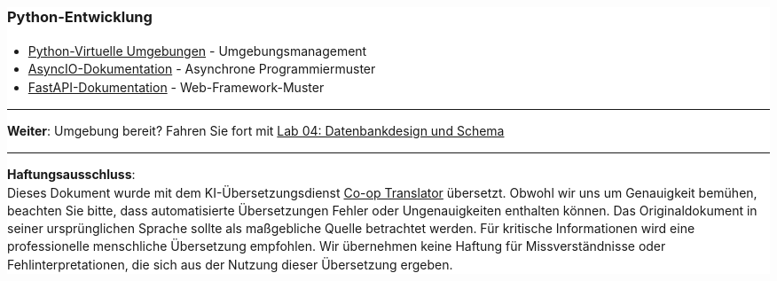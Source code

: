 ### Python-Entwicklung
- [Python-Virtuelle Umgebungen](https://docs.python.org/3/tutorial/venv.html) - Umgebungsmanagement
- [AsyncIO-Dokumentation](https://docs.python.org/3/library/asyncio.html) - Asynchrone Programmiermuster
- [FastAPI-Dokumentation](https://fastapi.tiangolo.com/) - Web-Framework-Muster

---

**Weiter**: Umgebung bereit? Fahren Sie fort mit [Lab 04: Datenbankdesign und Schema](../04-Database/README.md)

---

**Haftungsausschluss**:  
Dieses Dokument wurde mit dem KI-Übersetzungsdienst [Co-op Translator](https://github.com/Azure/co-op-translator) übersetzt. Obwohl wir uns um Genauigkeit bemühen, beachten Sie bitte, dass automatisierte Übersetzungen Fehler oder Ungenauigkeiten enthalten können. Das Originaldokument in seiner ursprünglichen Sprache sollte als maßgebliche Quelle betrachtet werden. Für kritische Informationen wird eine professionelle menschliche Übersetzung empfohlen. Wir übernehmen keine Haftung für Missverständnisse oder Fehlinterpretationen, die sich aus der Nutzung dieser Übersetzung ergeben.
